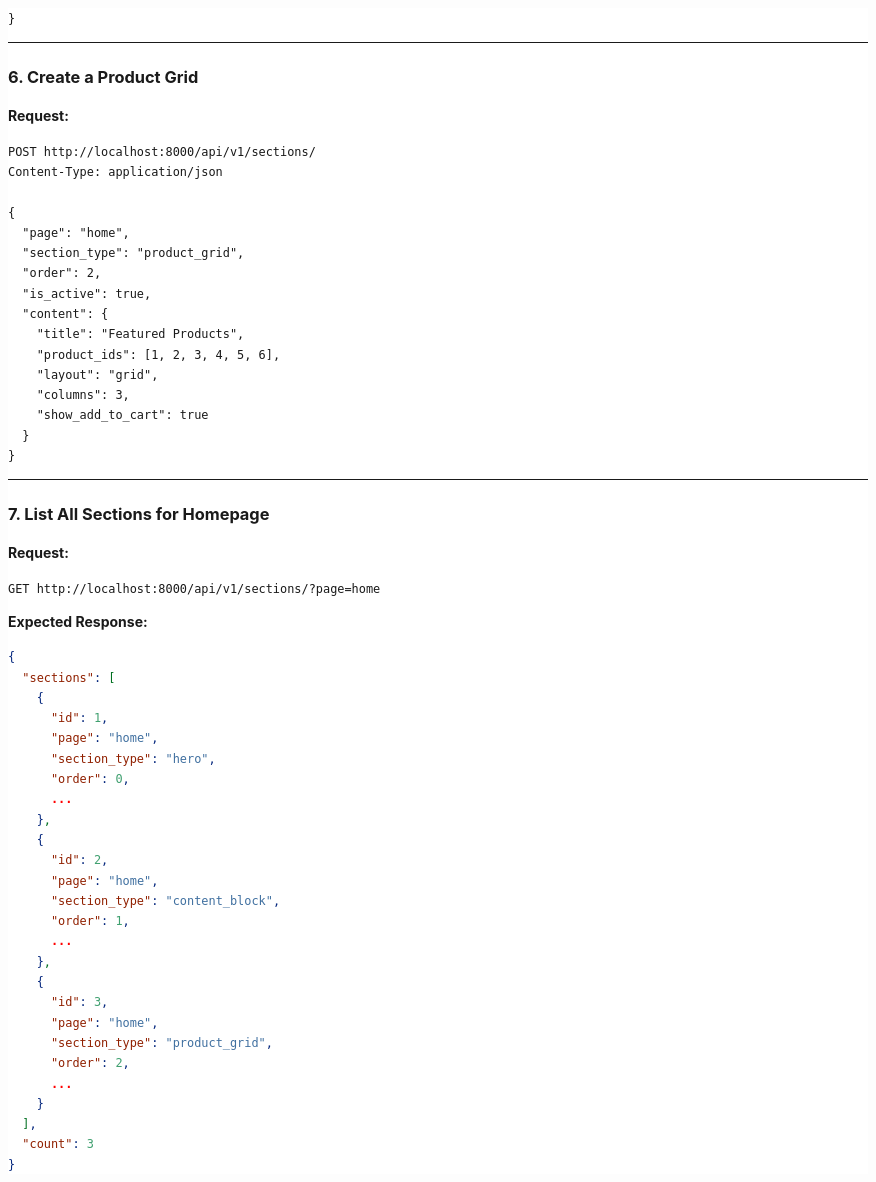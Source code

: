 ```http
}
```

---

### 6. Create a Product Grid

**Request:**
```http
POST http://localhost:8000/api/v1/sections/
Content-Type: application/json

{
  "page": "home",
  "section_type": "product_grid",
  "order": 2,
  "is_active": true,
  "content": {
    "title": "Featured Products",
    "product_ids": [1, 2, 3, 4, 5, 6],
    "layout": "grid",
    "columns": 3,
    "show_add_to_cart": true
  }
}
```

---

### 7. List All Sections for Homepage

**Request:**
```http
GET http://localhost:8000/api/v1/sections/?page=home
```

**Expected Response:**
```json
{
  "sections": [
    {
      "id": 1,
      "page": "home",
      "section_type": "hero",
      "order": 0,
      ...
    },
    {
      "id": 2,
      "page": "home",
      "section_type": "content_block",
      "order": 1,
      ...
    },
    {
      "id": 3,
      "page": "home",
      "section_type": "product_grid",
      "order": 2,
      ...
    }
  ],
  "count": 3
}
```
